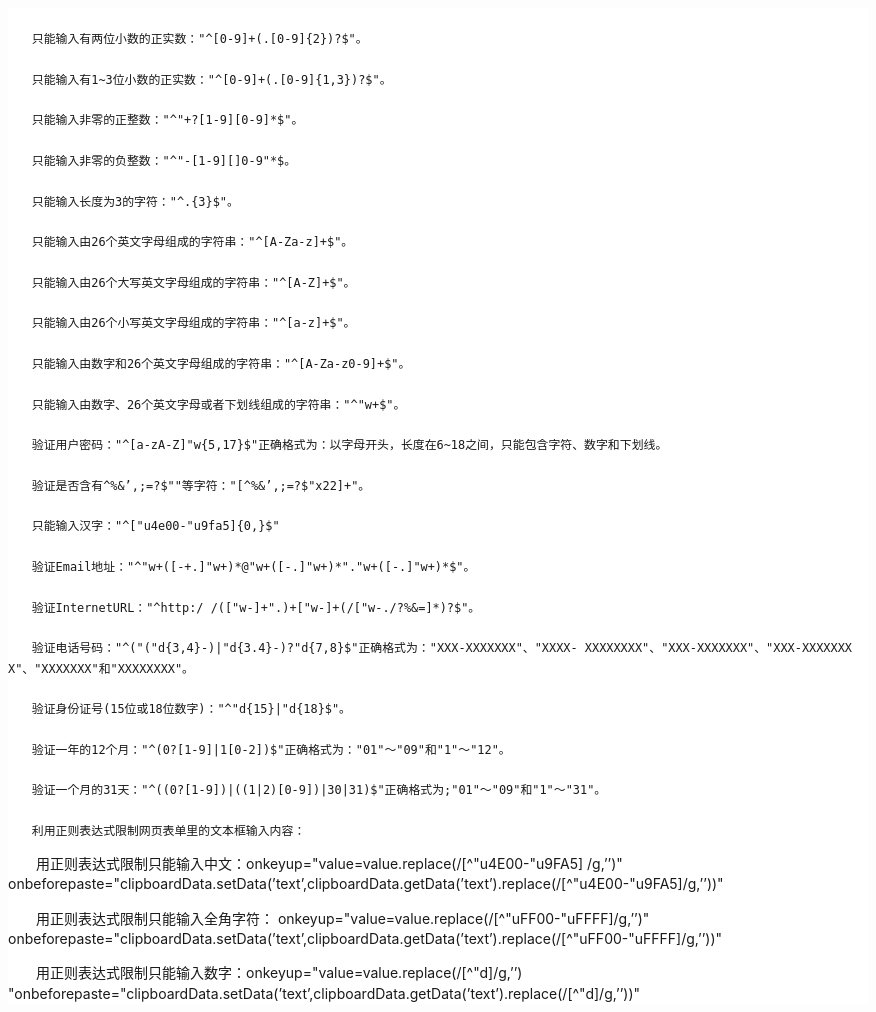 ```

　　只能输入有两位小数的正实数："^[0-9]+(.[0-9]{2})?$"。

　　只能输入有1~3位小数的正实数："^[0-9]+(.[0-9]{1,3})?$"。

　　只能输入非零的正整数："^"+?[1-9][0-9]*$"。

　　只能输入非零的负整数："^"-[1-9][]0-9"*$。

　　只能输入长度为3的字符："^.{3}$"。

　　只能输入由26个英文字母组成的字符串："^[A-Za-z]+$"。

　　只能输入由26个大写英文字母组成的字符串："^[A-Z]+$"。

　　只能输入由26个小写英文字母组成的字符串："^[a-z]+$"。

　　只能输入由数字和26个英文字母组成的字符串："^[A-Za-z0-9]+$"。

　　只能输入由数字、26个英文字母或者下划线组成的字符串："^"w+$"。

　　验证用户密码："^[a-zA-Z]"w{5,17}$"正确格式为：以字母开头，长度在6~18之间，只能包含字符、数字和下划线。

　　验证是否含有^%&’,;=?$""等字符："[^%&’,;=?$"x22]+"。

　　只能输入汉字："^["u4e00-"u9fa5]{0,}$"

　　验证Email地址："^"w+([-+.]"w+)*@"w+([-.]"w+)*"."w+([-.]"w+)*$"。

　　验证InternetURL："^http:/ /(["w-]+".)+["w-]+(/["w-./?%&=]*)?$"。

　　验证电话号码："^("("d{3,4}-)|"d{3.4}-)?"d{7,8}$"正确格式为："XXX-XXXXXXX"、"XXXX- XXXXXXXX"、"XXX-XXXXXXX"、"XXX-XXXXXXXX"、"XXXXXXX"和"XXXXXXXX"。

　　验证身份证号(15位或18位数字)："^"d{15}|"d{18}$"。

　　验证一年的12个月："^(0?[1-9]|1[0-2])$"正确格式为："01"～"09"和"1"～"12"。

　　验证一个月的31天："^((0?[1-9])|((1|2)[0-9])|30|31)$"正确格式为;"01"～"09"和"1"～"31"。

　　利用正则表达式限制网页表单里的文本框输入内容：

```

　　用正则表达式限制只能输入中文：onkeyup="value=value.replace(/[^"u4E00-"u9FA5] /g,’’)" onbeforepaste="clipboardData.setData(’text’,clipboardData.getData(’text’).replace(/[^"u4E00-"u9FA5]/g,’’))"

　　用正则表达式限制只能输入全角字符： onkeyup="value=value.replace(/[^"uFF00-"uFFFF]/g,’’)" onbeforepaste="clipboardData.setData(’text’,clipboardData.getData(’text’).replace(/[^"uFF00-"uFFFF]/g,’’))"

　　用正则表达式限制只能输入数字：onkeyup="value=value.replace(/[^"d]/g,’’) "onbeforepaste="clipboardData.setData(’text’,clipboardData.getData(’text’).replace(/[^"d]/g,’’))"
